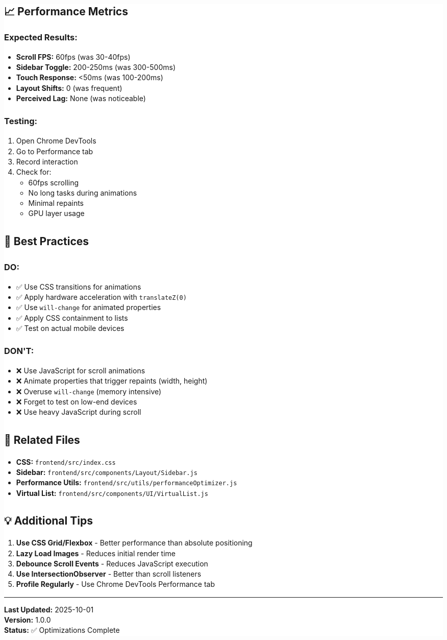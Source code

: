 ## 📈 Performance Metrics

### Expected Results:
- **Scroll FPS:** 60fps (was 30-40fps)
- **Sidebar Toggle:** 200-250ms (was 300-500ms)
- **Touch Response:** <50ms (was 100-200ms)
- **Layout Shifts:** 0 (was frequent)
- **Perceived Lag:** None (was noticeable)

### Testing:
1. Open Chrome DevTools
2. Go to Performance tab
3. Record interaction
4. Check for:
   - 60fps scrolling
   - No long tasks during animations
   - Minimal repaints
   - GPU layer usage

## 🎯 Best Practices

### DO:
- ✅ Use CSS transitions for animations
- ✅ Apply hardware acceleration with `translateZ(0)`
- ✅ Use `will-change` for animated properties
- ✅ Apply CSS containment to lists
- ✅ Test on actual mobile devices

### DON'T:
- ❌ Use JavaScript for scroll animations
- ❌ Animate properties that trigger repaints (width, height)
- ❌ Overuse `will-change` (memory intensive)
- ❌ Forget to test on low-end devices
- ❌ Use heavy JavaScript during scroll

## 🔗 Related Files

- **CSS:** `frontend/src/index.css`
- **Sidebar:** `frontend/src/components/Layout/Sidebar.js`
- **Performance Utils:** `frontend/src/utils/performanceOptimizer.js`
- **Virtual List:** `frontend/src/components/UI/VirtualList.js`

## 💡 Additional Tips

1. **Use CSS Grid/Flexbox** - Better performance than absolute positioning
2. **Lazy Load Images** - Reduces initial render time
3. **Debounce Scroll Events** - Reduces JavaScript execution
4. **Use IntersectionObserver** - Better than scroll listeners
5. **Profile Regularly** - Use Chrome DevTools Performance tab

---

**Last Updated:** 2025-10-01  
**Version:** 1.0.0  
**Status:** ✅ Optimizations Complete
